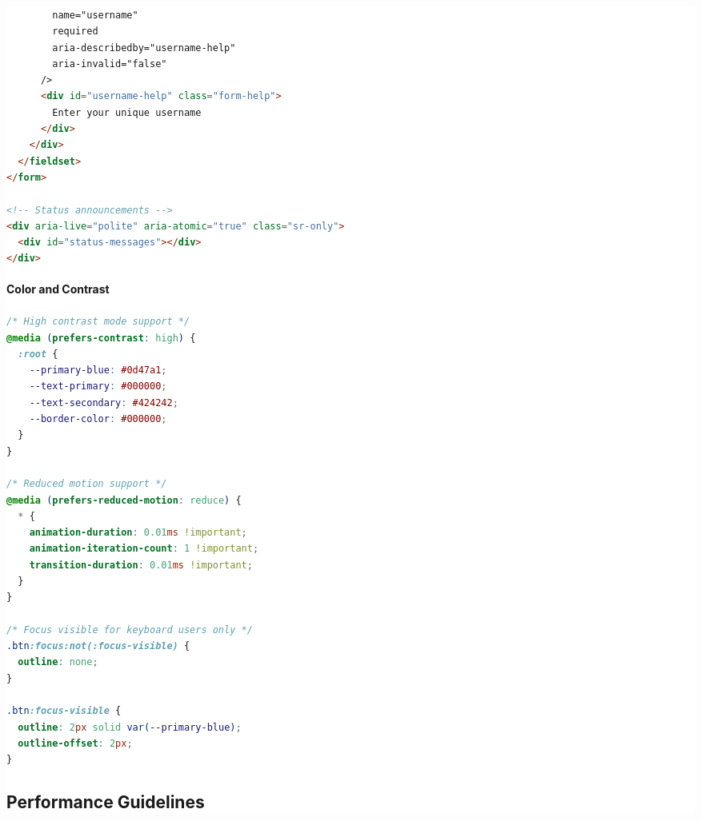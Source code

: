 ```html
        name="username" 
        required 
        aria-describedby="username-help"
        aria-invalid="false"
      />
      <div id="username-help" class="form-help">
        Enter your unique username
      </div>
    </div>
  </fieldset>
</form>

<!-- Status announcements -->
<div aria-live="polite" aria-atomic="true" class="sr-only">
  <div id="status-messages"></div>
</div>
```

#### Color and Contrast
```css
/* High contrast mode support */
@media (prefers-contrast: high) {
  :root {
    --primary-blue: #0d47a1;
    --text-primary: #000000;
    --text-secondary: #424242;
    --border-color: #000000;
  }
}

/* Reduced motion support */
@media (prefers-reduced-motion: reduce) {
  * {
    animation-duration: 0.01ms !important;
    animation-iteration-count: 1 !important;
    transition-duration: 0.01ms !important;
  }
}

/* Focus visible for keyboard users only */
.btn:focus:not(:focus-visible) {
  outline: none;
}

.btn:focus-visible {
  outline: 2px solid var(--primary-blue);
  outline-offset: 2px;
}
```

## Performance Guidelines
